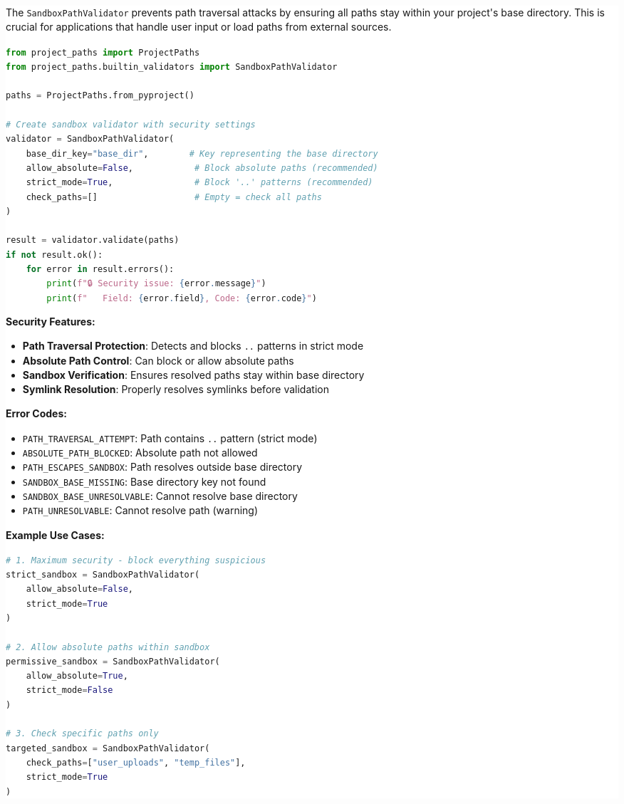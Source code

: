 The `SandboxPathValidator` prevents path traversal attacks by ensuring all paths stay within your project's base directory. This is crucial for applications that handle user input or load paths from external sources.

```python
from project_paths import ProjectPaths
from project_paths.builtin_validators import SandboxPathValidator

paths = ProjectPaths.from_pyproject()

# Create sandbox validator with security settings
validator = SandboxPathValidator(
    base_dir_key="base_dir",        # Key representing the base directory
    allow_absolute=False,            # Block absolute paths (recommended)
    strict_mode=True,                # Block '..' patterns (recommended)
    check_paths=[]                   # Empty = check all paths
)

result = validator.validate(paths)
if not result.ok():
    for error in result.errors():
        print(f"🔒 Security issue: {error.message}")
        print(f"   Field: {error.field}, Code: {error.code}")
```

**Security Features:**

- **Path Traversal Protection**: Detects and blocks `..` patterns in strict mode
- **Absolute Path Control**: Can block or allow absolute paths
- **Sandbox Verification**: Ensures resolved paths stay within base directory
- **Symlink Resolution**: Properly resolves symlinks before validation

**Error Codes:**

- `PATH_TRAVERSAL_ATTEMPT`: Path contains `..` pattern (strict mode)
- `ABSOLUTE_PATH_BLOCKED`: Absolute path not allowed
- `PATH_ESCAPES_SANDBOX`: Path resolves outside base directory
- `SANDBOX_BASE_MISSING`: Base directory key not found
- `SANDBOX_BASE_UNRESOLVABLE`: Cannot resolve base directory
- `PATH_UNRESOLVABLE`: Cannot resolve path (warning)

**Example Use Cases:**

```python
# 1. Maximum security - block everything suspicious
strict_sandbox = SandboxPathValidator(
    allow_absolute=False,
    strict_mode=True
)

# 2. Allow absolute paths within sandbox
permissive_sandbox = SandboxPathValidator(
    allow_absolute=True,
    strict_mode=False
)

# 3. Check specific paths only
targeted_sandbox = SandboxPathValidator(
    check_paths=["user_uploads", "temp_files"],
    strict_mode=True
)
```
